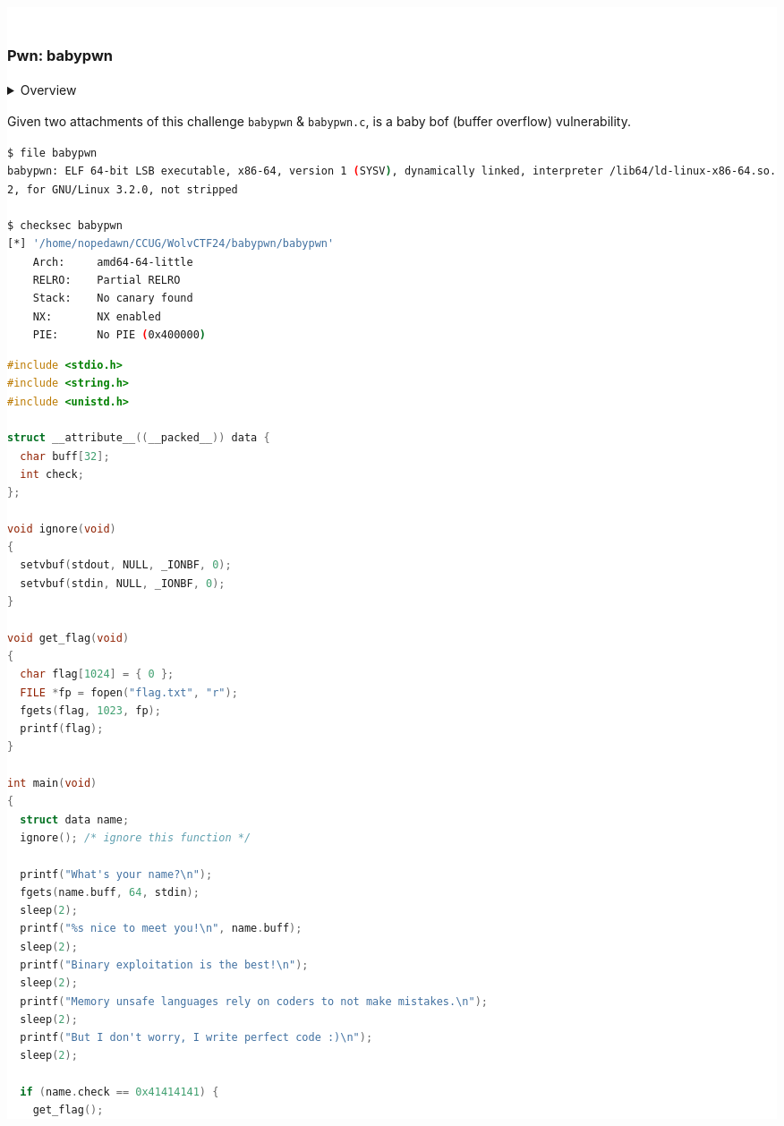 <br>

### Pwn: babypwn

<details><summary>Overview</summary></details>

Given two attachments of this challenge `babypwn` & `babypwn.c`, is a baby bof (buffer overflow) vulnerability. 

```bash {title="determine file type & check binary elf protection"}
$ file babypwn
babypwn: ELF 64-bit LSB executable, x86-64, version 1 (SYSV), dynamically linked, interpreter /lib64/ld-linux-x86-64.so.2, for GNU/Linux 3.2.0, not stripped

$ checksec babypwn
[*] '/home/nopedawn/CCUG/WolvCTF24/babypwn/babypwn'
    Arch:     amd64-64-little
    RELRO:    Partial RELRO
    Stack:    No canary found
    NX:       NX enabled
    PIE:      No PIE (0x400000)
```

```c {title="babypwn.c" lineNos=true lineNoStart=1}
#include <stdio.h>
#include <string.h>
#include <unistd.h>

struct __attribute__((__packed__)) data {
  char buff[32];
  int check;
};

void ignore(void)
{
  setvbuf(stdout, NULL, _IONBF, 0);
  setvbuf(stdin, NULL, _IONBF, 0);
}

void get_flag(void)
{
  char flag[1024] = { 0 };
  FILE *fp = fopen("flag.txt", "r");
  fgets(flag, 1023, fp);
  printf(flag);
}

int main(void) 
{
  struct data name;
  ignore(); /* ignore this function */

  printf("What's your name?\n");
  fgets(name.buff, 64, stdin);
  sleep(2);
  printf("%s nice to meet you!\n", name.buff);
  sleep(2);
  printf("Binary exploitation is the best!\n");
  sleep(2);
  printf("Memory unsafe languages rely on coders to not make mistakes.\n");
  sleep(2);
  printf("But I don't worry, I write perfect code :)\n");
  sleep(2);

  if (name.check == 0x41414141) {
    get_flag();
```